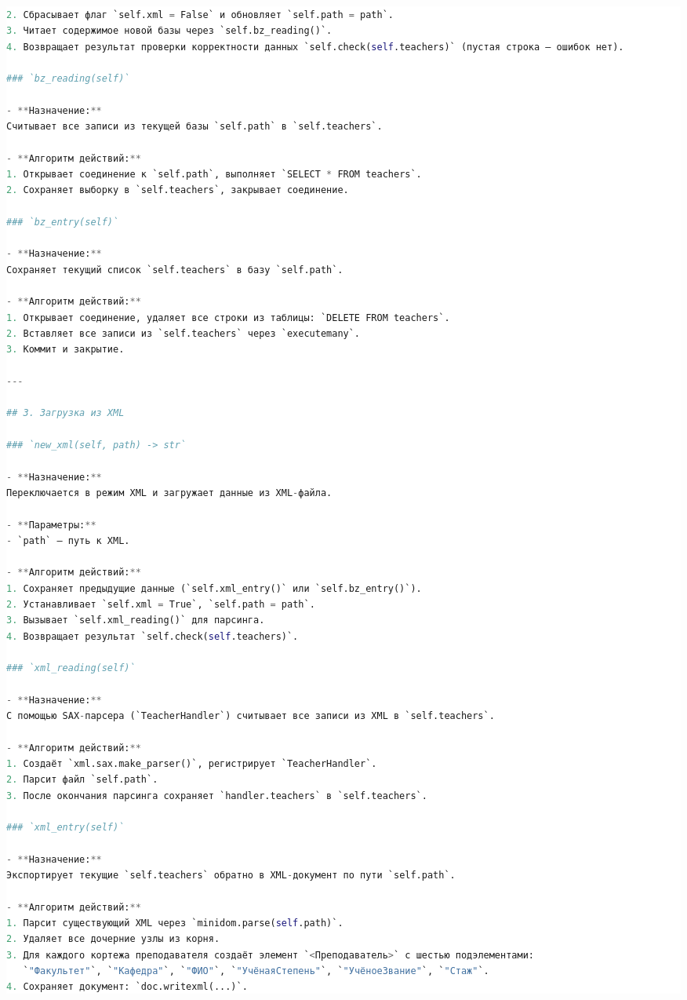   ```python
  2. Сбрасывает флаг `self.xml = False` и обновляет `self.path = path`.  
  3. Читает содержимое новой базы через `self.bz_reading()`.  
  4. Возвращает результат проверки корректности данных `self.check(self.teachers)` (пустая строка — ошибок нет).

### `bz_reading(self)`

- **Назначение:**  
  Считывает все записи из текущей базы `self.path` в `self.teachers`.

- **Алгоритм действий:**  
  1. Открывает соединение к `self.path`, выполняет `SELECT * FROM teachers`.  
  2. Сохраняет выборку в `self.teachers`, закрывает соединение.

### `bz_entry(self)`

- **Назначение:**  
  Сохраняет текущий список `self.teachers` в базу `self.path`.

- **Алгоритм действий:**  
  1. Открывает соединение, удаляет все строки из таблицы: `DELETE FROM teachers`.  
  2. Вставляет все записи из `self.teachers` через `executemany`.  
  3. Коммит и закрытие.

---

## 3. Загрузка из XML

### `new_xml(self, path) -> str`

- **Назначение:**  
  Переключается в режим XML и загружает данные из XML-файла.

- **Параметры:**  
  - `path` — путь к XML.

- **Алгоритм действий:**  
  1. Сохраняет предыдущие данные (`self.xml_entry()` или `self.bz_entry()`).  
  2. Устанавливает `self.xml = True`, `self.path = path`.  
  3. Вызывает `self.xml_reading()` для парсинга.  
  4. Возвращает результат `self.check(self.teachers)`.

### `xml_reading(self)`

- **Назначение:**  
  С помощью SAX-парсера (`TeacherHandler`) считывает все записи из XML в `self.teachers`.

- **Алгоритм действий:**  
  1. Создаёт `xml.sax.make_parser()`, регистрирует `TeacherHandler`.  
  2. Парсит файл `self.path`.  
  3. После окончания парсинга сохраняет `handler.teachers` в `self.teachers`.

### `xml_entry(self)`

- **Назначение:**  
  Экспортирует текущие `self.teachers` обратно в XML-документ по пути `self.path`.

- **Алгоритм действий:**  
  1. Парсит существующий XML через `minidom.parse(self.path)`.  
  2. Удаляет все дочерние узлы из корня.  
  3. Для каждого кортежа преподавателя создаёт элемент `<Преподаватель>` с шестью подэлементами:  
     `"Факультет"`, `"Кафедра"`, `"ФИО"`, `"УчёнаяСтепень"`, `"УчёноеЗвание"`, `"Стаж"`.  
  4. Сохраняет документ: `doc.writexml(...)`.
  ```
